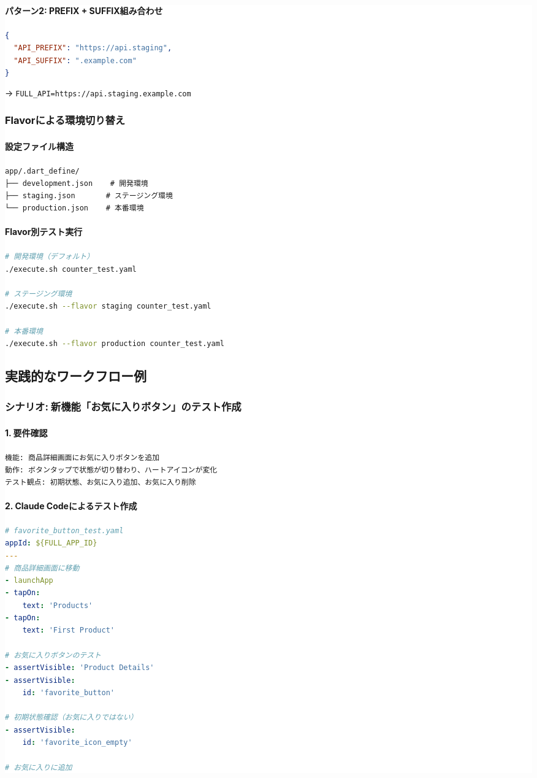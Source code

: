 #### パターン2: PREFIX + SUFFIX組み合わせ
```json
{
  "API_PREFIX": "https://api.staging",
  "API_SUFFIX": ".example.com"
}
```
→ `FULL_API=https://api.staging.example.com`

### Flavorによる環境切り替え

#### 設定ファイル構造
```
app/.dart_define/
├── development.json    # 開発環境
├── staging.json       # ステージング環境
└── production.json    # 本番環境
```

#### Flavor別テスト実行
```bash
# 開発環境（デフォルト）
./execute.sh counter_test.yaml

# ステージング環境
./execute.sh --flavor staging counter_test.yaml

# 本番環境
./execute.sh --flavor production counter_test.yaml
```

## 実践的なワークフロー例

### シナリオ: 新機能「お気に入りボタン」のテスト作成

#### 1. 要件確認
```
機能: 商品詳細画面にお気に入りボタンを追加
動作: ボタンタップで状態が切り替わり、ハートアイコンが変化
テスト観点: 初期状態、お気に入り追加、お気に入り削除
```

#### 2. Claude Codeによるテスト作成
```yaml
# favorite_button_test.yaml
appId: ${FULL_APP_ID}
---
# 商品詳細画面に移動
- launchApp
- tapOn:
    text: 'Products'
- tapOn:
    text: 'First Product'

# お気に入りボタンのテスト
- assertVisible: 'Product Details'
- assertVisible:
    id: 'favorite_button'
    
# 初期状態確認（お気に入りではない）
- assertVisible:
    id: 'favorite_icon_empty'

# お気に入りに追加
```